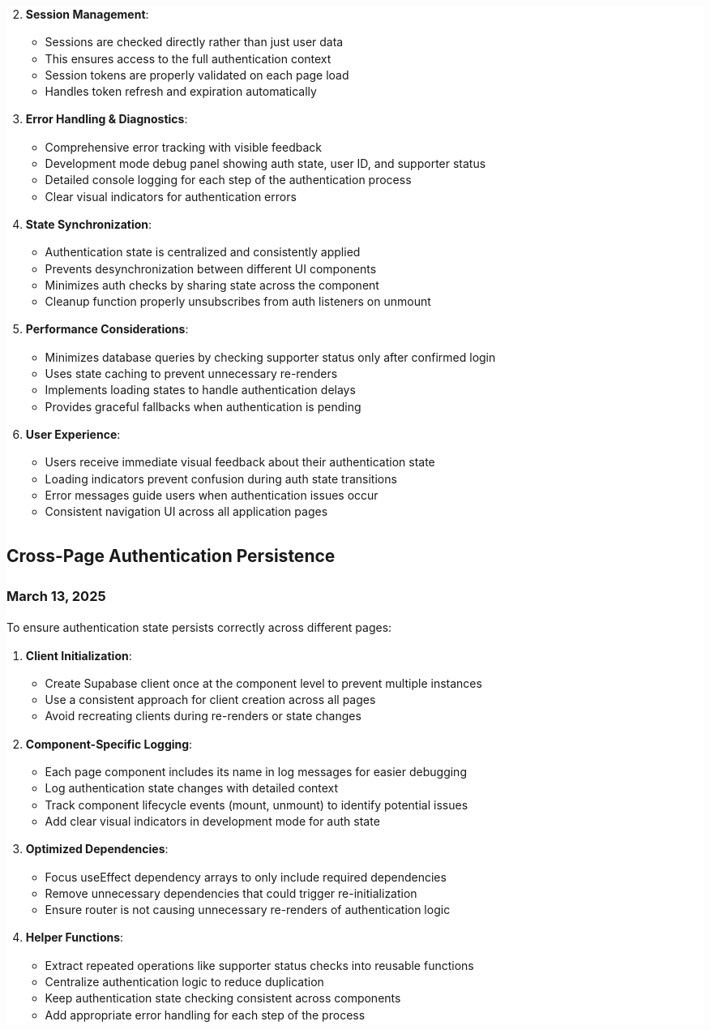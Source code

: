 2. **Session Management**:
   - Sessions are checked directly rather than just user data
   - This ensures access to the full authentication context
   - Session tokens are properly validated on each page load
   - Handles token refresh and expiration automatically

3. **Error Handling & Diagnostics**:
   - Comprehensive error tracking with visible feedback
   - Development mode debug panel showing auth state, user ID, and supporter status
   - Detailed console logging for each step of the authentication process
   - Clear visual indicators for authentication errors

4. **State Synchronization**:
   - Authentication state is centralized and consistently applied
   - Prevents desynchronization between different UI components
   - Minimizes auth checks by sharing state across the component
   - Cleanup function properly unsubscribes from auth listeners on unmount

5. **Performance Considerations**:
   - Minimizes database queries by checking supporter status only after confirmed login
   - Uses state caching to prevent unnecessary re-renders
   - Implements loading states to handle authentication delays
   - Provides graceful fallbacks when authentication is pending

6. **User Experience**:
   - Users receive immediate visual feedback about their authentication state
   - Loading indicators prevent confusion during auth state transitions
   - Error messages guide users when authentication issues occur
   - Consistent navigation UI across all application pages

## Cross-Page Authentication Persistence

### March 13, 2025

To ensure authentication state persists correctly across different pages:

1. **Client Initialization**:
   - Create Supabase client once at the component level to prevent multiple instances
   - Use a consistent approach for client creation across all pages
   - Avoid recreating clients during re-renders or state changes

2. **Component-Specific Logging**:
   - Each page component includes its name in log messages for easier debugging
   - Log authentication state changes with detailed context
   - Track component lifecycle events (mount, unmount) to identify potential issues
   - Add clear visual indicators in development mode for auth state

3. **Optimized Dependencies**:
   - Focus useEffect dependency arrays to only include required dependencies
   - Remove unnecessary dependencies that could trigger re-initialization
   - Ensure router is not causing unnecessary re-renders of authentication logic

4. **Helper Functions**:
   - Extract repeated operations like supporter status checks into reusable functions
   - Centralize authentication logic to reduce duplication
   - Keep authentication state checking consistent across components
   - Add appropriate error handling for each step of the process
